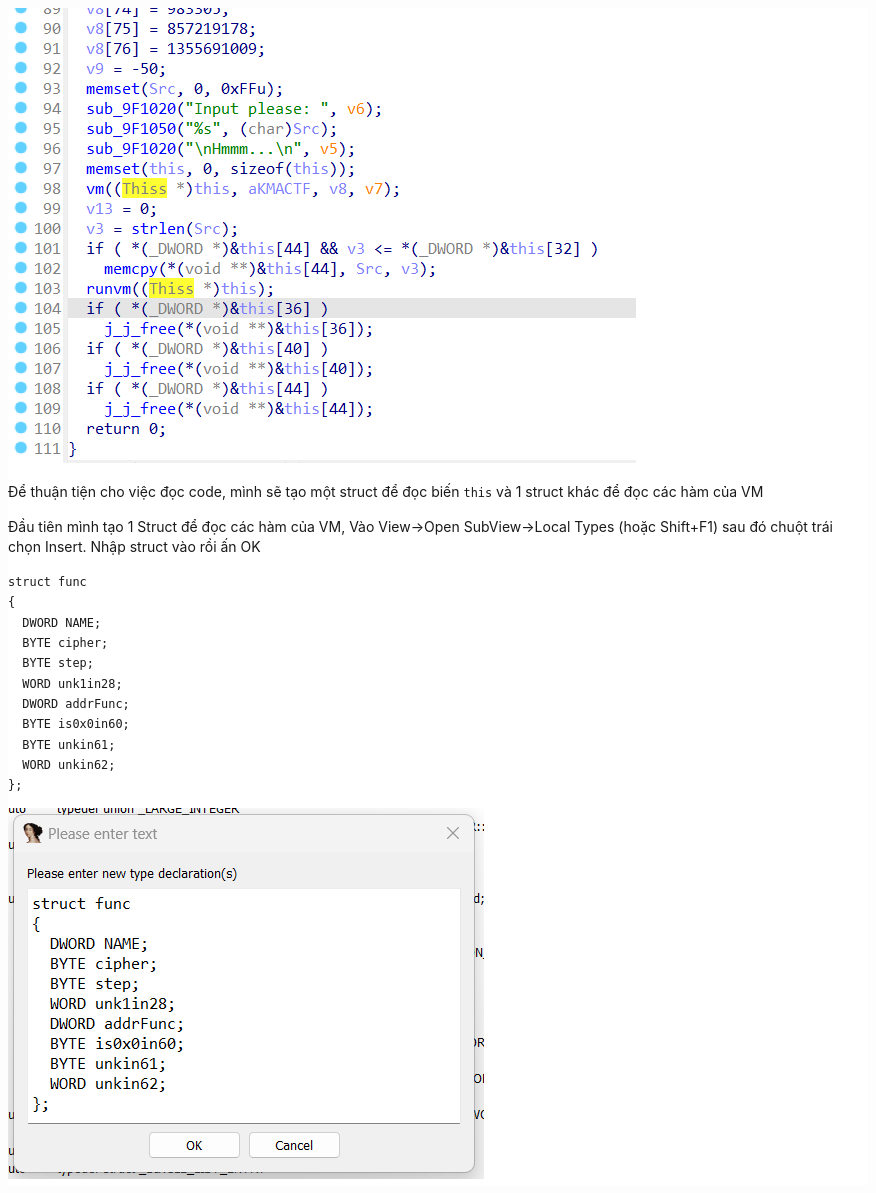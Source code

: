 ![](https://github.com/noobmannn/KCSCTrainingReverse/blob/98d1aac980d89123521b5dda97a3f3df9dfd7b05/Task2/Images/002.png)

Để thuận tiện cho việc đọc code, mình sẽ tạo một struct để đọc biến ```this``` và 1 struct khác để đọc các hàm của VM

Đầu tiên mình tạo 1 Struct để đọc các hàm của VM, Vào View->Open SubView->Local Types (hoặc Shift+F1) sau đó chuột trái chọn Insert. Nhập struct vào rồi ấn OK

```
struct func
{
  DWORD NAME;
  BYTE cipher;
  BYTE step;
  WORD unk1in28;
  DWORD addrFunc;
  BYTE is0x0in60;
  BYTE unkin61;
  WORD unkin62;
};
```

![](https://github.com/noobmannn/KCSCTrainingReverse/blob/38375f69b56e91ff0dce06a9603716131ed614af/Task2/Images/003.png)
